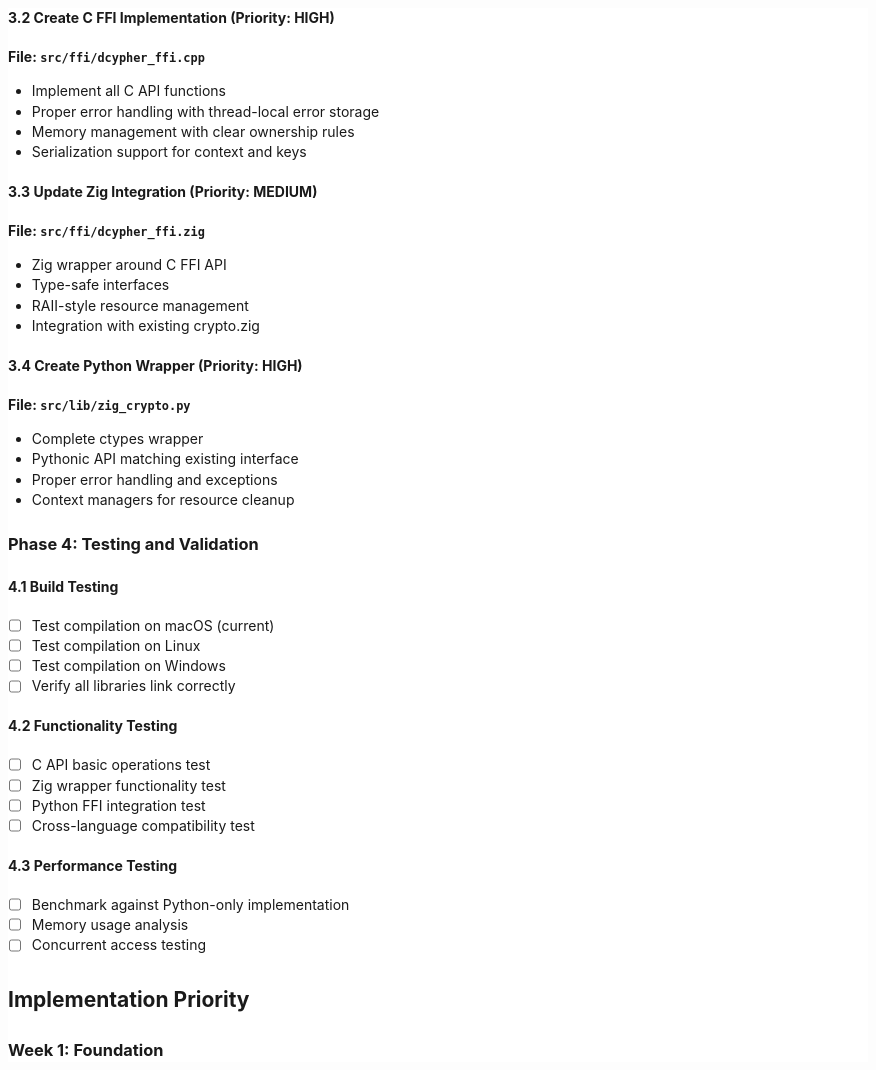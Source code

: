```zig
```

#### 3.2 Create C FFI Implementation (Priority: HIGH)

**File: `src/ffi/dcypher_ffi.cpp`**

- Implement all C API functions
- Proper error handling with thread-local error storage
- Memory management with clear ownership rules
- Serialization support for context and keys

#### 3.3 Update Zig Integration (Priority: MEDIUM)

**File: `src/ffi/dcypher_ffi.zig`**

- Zig wrapper around C FFI API
- Type-safe interfaces
- RAII-style resource management
- Integration with existing crypto.zig

#### 3.4 Create Python Wrapper (Priority: HIGH)

**File: `src/lib/zig_crypto.py`**

- Complete ctypes wrapper
- Pythonic API matching existing interface
- Proper error handling and exceptions
- Context managers for resource cleanup

### Phase 4: Testing and Validation

#### 4.1 Build Testing

- [ ] Test compilation on macOS (current)
- [ ] Test compilation on Linux
- [ ] Test compilation on Windows
- [ ] Verify all libraries link correctly

#### 4.2 Functionality Testing

- [ ] C API basic operations test
- [ ] Zig wrapper functionality test
- [ ] Python FFI integration test
- [ ] Cross-language compatibility test

#### 4.3 Performance Testing

- [ ] Benchmark against Python-only implementation
- [ ] Memory usage analysis
- [ ] Concurrent access testing

## Implementation Priority

### Week 1: Foundation
